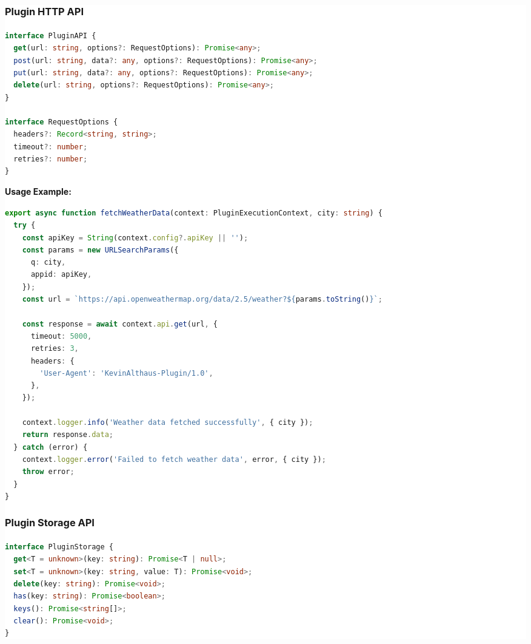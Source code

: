 ### Plugin HTTP API

```typescript
interface PluginAPI {
  get(url: string, options?: RequestOptions): Promise<any>;
  post(url: string, data?: any, options?: RequestOptions): Promise<any>;
  put(url: string, data?: any, options?: RequestOptions): Promise<any>;
  delete(url: string, options?: RequestOptions): Promise<any>;
}

interface RequestOptions {
  headers?: Record<string, string>;
  timeout?: number;
  retries?: number;
}
```

**Usage Example:**

```typescript
export async function fetchWeatherData(context: PluginExecutionContext, city: string) {
  try {
    const apiKey = String(context.config?.apiKey || '');
    const params = new URLSearchParams({
      q: city,
      appid: apiKey,
    });
    const url = `https://api.openweathermap.org/data/2.5/weather?${params.toString()}`;

    const response = await context.api.get(url, {
      timeout: 5000,
      retries: 3,
      headers: {
        'User-Agent': 'KevinAlthaus-Plugin/1.0',
      },
    });

    context.logger.info('Weather data fetched successfully', { city });
    return response.data;
  } catch (error) {
    context.logger.error('Failed to fetch weather data', error, { city });
    throw error;
  }
}
```

### Plugin Storage API

```typescript
interface PluginStorage {
  get<T = unknown>(key: string): Promise<T | null>;
  set<T = unknown>(key: string, value: T): Promise<void>;
  delete(key: string): Promise<void>;
  has(key: string): Promise<boolean>;
  keys(): Promise<string[]>;
  clear(): Promise<void>;
}
```
